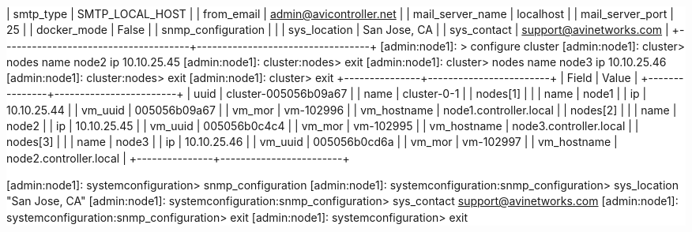 |   smtp_type                         | SMTP_LOCAL_HOST                  |
|   from_email                        | admin@avicontroller.net          |
|   mail_server_name                  | localhost                        |
|   mail_server_port                  | 25                               |
| docker_mode                         | False                            |
| snmp_configuration                  |                                  |
|   sys_location                      | San Jose, CA                     |
|   sys_contact                       | support@avinetworks.com          |
+-------------------------------------+----------------------------------+
[admin:node1]: &gt; configure cluster
[admin:node1]: cluster&gt; nodes name node2 ip 10.10.25.45
[admin:node1]: cluster:nodes&gt; exit
[admin:node1]: cluster&gt; nodes name node3 ip 10.10.25.46
[admin:node1]: cluster:nodes&gt; exit
[admin:node1]: cluster&gt; exit
+---------------+------------------------+
| Field         | Value                  |
+---------------+------------------------+
| uuid          | cluster-005056b09a67   |
| name          | cluster-0-1            |
| nodes[1]      |                        |
|   name        | node1                  |
|   ip          | 10.10.25.44            |
|   vm_uuid     | 005056b09a67           |
|   vm_mor      | vm-102996              |
|   vm_hostname | node1.controller.local |
| nodes[2]      |                        |
|   name        | node2                  |
|   ip          | 10.10.25.45            |
|   vm_uuid     | 005056b0c4c4           |
|   vm_mor      | vm-102995              |
|   vm_hostname | node3.controller.local |
| nodes[3]      |                        |
|   name        | node3                  |
|   ip          | 10.10.25.46            |
|   vm_uuid     | 005056b0cd6a           |
|   vm_mor      | vm-102997              |
|   vm_hostname | node2.controller.local |
+---------------+------------------------+</code></pre>  


[admin:node1]: systemconfiguration&gt; snmp_configuration
[admin:node1]: systemconfiguration:snmp_configuration&gt; sys_location "San Jose, CA"
[admin:node1]: systemconfiguration:snmp_configuration&gt; sys_contact support@avinetworks.com
[admin:node1]: systemconfiguration:snmp_configuration&gt; exit
[admin:node1]: systemconfiguration&gt; exit